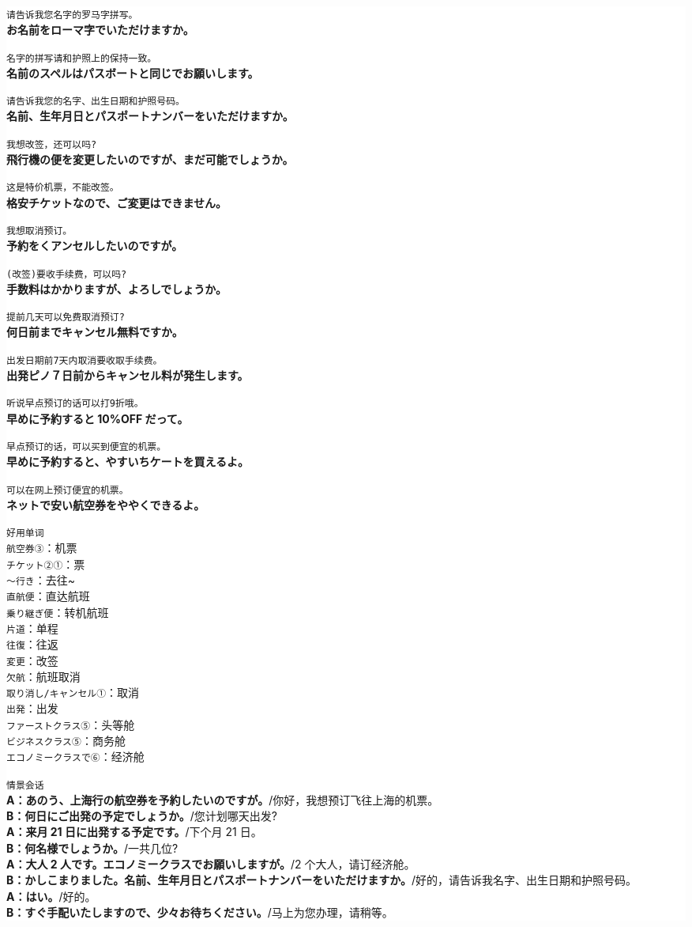 `请告诉我您名字的罗马字拼写。`  
**お名前をローマ字でいただけますか。**

`名字的拼写请和护照上的保持一致。`  
**名前のスペルはパスボートと同じでお願いします。**

`请告诉我您的名字、出生日期和护照号码。`  
**名前、生年月日とパスポートナンバーをいただけますか。**

`我想改签，还可以吗?`  
**飛行機の便を変更したいのですが、まだ可能でしょうか。**

`这是特价机票，不能改签。`  
**格安チケットなので、ご変更はできません。**

`我想取消预订。`  
**予約をくアンセルしたいのですが。**

`(改签)要收手续费，可以吗?`  
**手数料はかかりますが、よろしでしょうか。**

`提前几天可以免费取消预订?`  
**何日前までキャンセル無料ですか。**

`出发日期前7天内取消要收取手续费。`  
**出発ピノ７日前からキャンセル料が発生します。**

`听说早点预订的话可以打9折哦。`  
**早めに予約すると 10%OFF だって。**

`早点预订的话，可以买到便宜的机票。`  
**早めに予約すると、やすいちケートを買えるよ。**

`可以在网上预订便宜的机票。`  
**ネットで安い航空券をややくできるよ。**

`好用单词`  
`航空券③`：机票  
`チケット②①`：票  
`～行き`：去往~  
`直航便`：直达航班  
`乗り継ぎ便`：转机航班  
`片道`：单程  
`往復`：往返  
`変更`：改签  
`欠航`：航班取消  
`取り消し/キャンセル①`：取消  
`出発`：出发  
`ファーストクラス⑤`：头等舱  
`ビジネスクラス⑤`：商务舱  
`エコノミークラスで⑥`：经济舱

`情景会话`  
**A：あのう、上海行の航空券を予約したいのですが。**/你好，我想预订飞往上海的机票。  
**B：何日にご出発の予定でしょうか。**/您计划哪天出发?  
**A：来月 21 日に出発する予定です。**/下个月 21 日。  
**B：何名様でしょうか。**/一共几位?  
**A：大人 2 人です。エコノミークラスでお願いしますが。**/2 个大人，请订经济舱。  
**B：かしこまりました。名前、生年月日とパスポートナンバーをいただけますか。**/好的，请告诉我名字、出生日期和护照号码。  
**A：はい。**/好的。  
**B：すぐ手配いたしますので、少々お待ちください。**/马上为您办理，请稍等。
